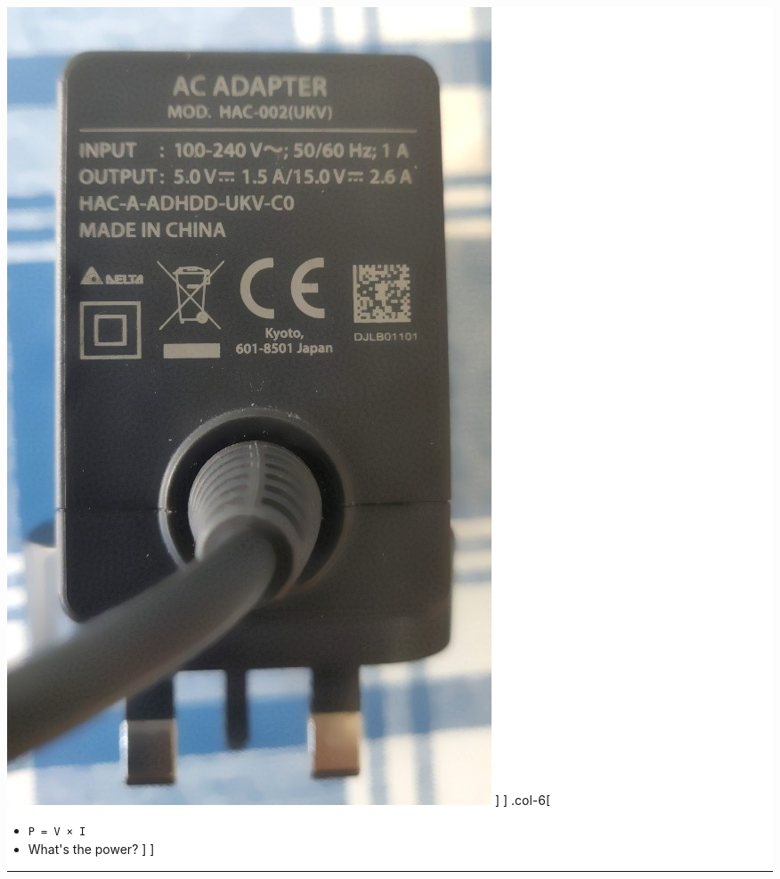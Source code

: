 ![](./images/electronics/labels/switch.jpg)
]
]
.col-6[

- `P = V × I`
- What's the power?
  ]
  ]

---